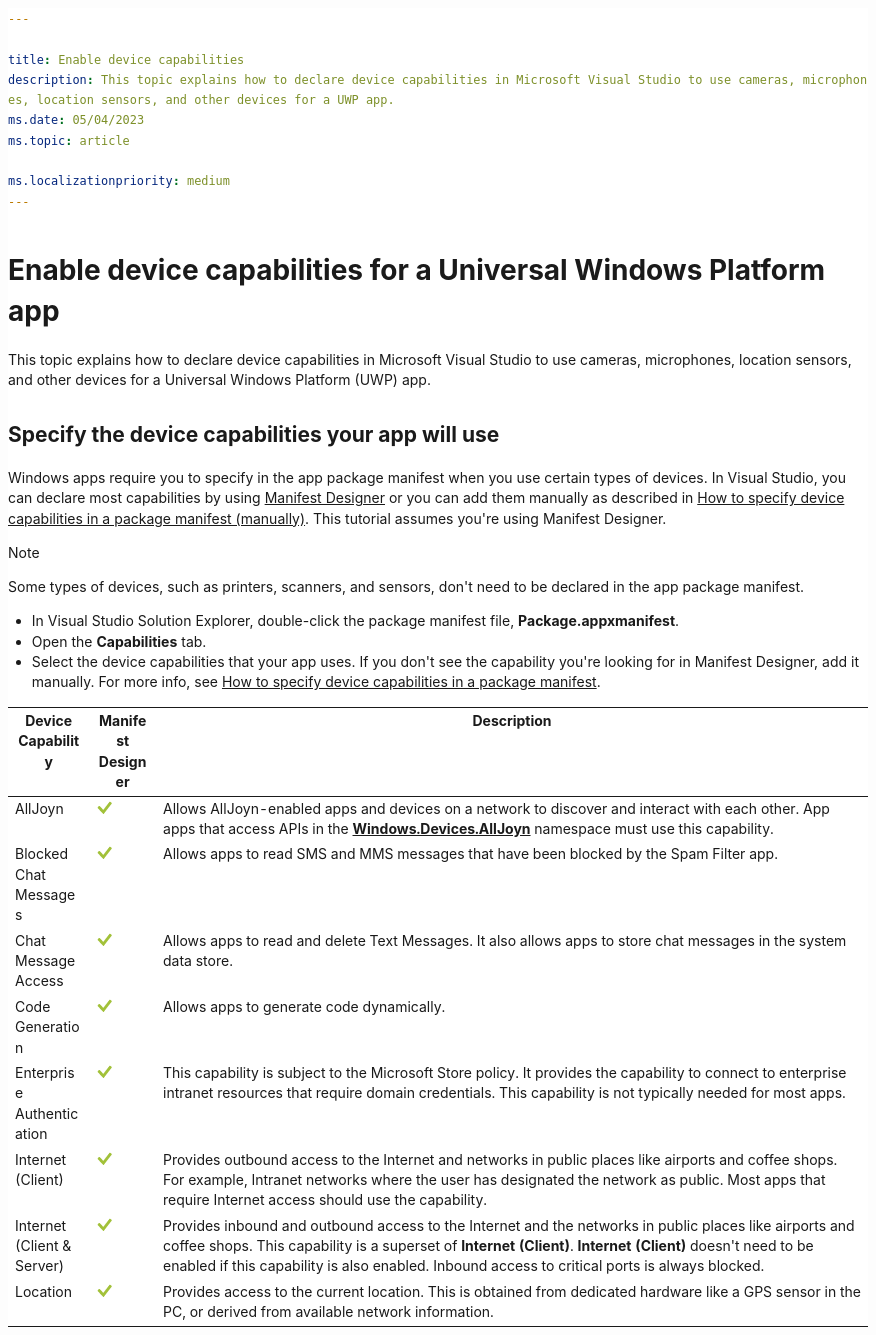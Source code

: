 ```yaml
---

title: Enable device capabilities
description: This topic explains how to declare device capabilities in Microsoft Visual Studio to use cameras, microphones, location sensors, and other devices for a UWP app.
ms.date: 05/04/2023
ms.topic: article

ms.localizationpriority: medium
---
```


# Enable device capabilities for a Universal Windows Platform app

This topic explains how to declare device capabilities in Microsoft Visual Studio to use cameras, microphones, location sensors, and other devices for a Universal Windows Platform (UWP) app.

## Specify the device capabilities your app will use

Windows apps require you to specify in the app package manifest when you use certain types of devices. In Visual Studio, you can declare most capabilities by using [Manifest Designer](/visualstudio/extensibility/vsix-manifest-designer) or you can add them manually as described in [How to specify device capabilities in a package manifest (manually)](/uwp/schemas/appxpackage/how-to-specify-device-capabilities-in-a-package-manifest). This tutorial assumes you're using Manifest Designer.

> [!NOTE]
> Some types of devices, such as printers, scanners, and sensors, don't need to be declared in the app package manifest.

- In Visual Studio Solution Explorer, double-click the package manifest file, **Package.appxmanifest**.
- Open the **Capabilities** tab.
- Select the device capabilities that your app uses. If you don't see the capability you're looking for in Manifest Designer, add it manually. For more info, see [How to specify device capabilities in a package manifest](/uwp/schemas/appxpackage/how-to-specify-device-capabilities-in-a-package-manifest).

| Device Capability | Manifest Designer | Description |
|-------------------|-------------------|-------------|    
| AllJoyn | ![Available in Manifest Designer](images/ap-tools.png) | Allows AllJoyn-enabled apps and devices on a network to discover and interact with each other. App apps that access APIs in the [**Windows.Devices.AllJoyn**](/uwp/api/Windows.Devices.AllJoyn) namespace must use this capability. |
| Blocked Chat Messages | ![Available in Manifest Designer](images/ap-tools.png) | Allows apps to read SMS and MMS messages that have been blocked by the Spam Filter app. |
| Chat Message Access | ![Available in Manifest Designer](images/ap-tools.png) | Allows apps to read and delete Text Messages. It also allows apps to store chat messages in the system data store. |
| Code Generation | ![Available in Manifest Designer](images/ap-tools.png) | Allows apps to generate code dynamically. |
| Enterprise Authentication | ![Available in Manifest Designer](images/ap-tools.png) | This capability is subject to the Microsoft Store policy. It provides the capability to connect to enterprise intranet resources that require domain credentials. This capability is not typically needed for most apps. | 
| Internet (Client) | ![Available in Manifest Designer](images/ap-tools.png) | Provides outbound access to the Internet and networks in public places like airports and coffee shops. For example, Intranet networks where the user has designated the network as public. Most apps that require Internet access should use the capability. |
| Internet (Client &amp; Server) | ![Available in Manifest Designer](images/ap-tools.png) | Provides inbound and outbound access to the Internet and the networks in public places like airports and coffee shops. This capability is a superset of **Internet (Client)**. **Internet (Client)** doesn't need to be enabled if this capability is also enabled. Inbound access to critical ports is always blocked. |
| Location| ![Available in Manifest Designer](images/ap-tools.png) | Provides access to the current location. This is obtained from dedicated hardware like a GPS sensor in the PC, or derived from available network information. | 